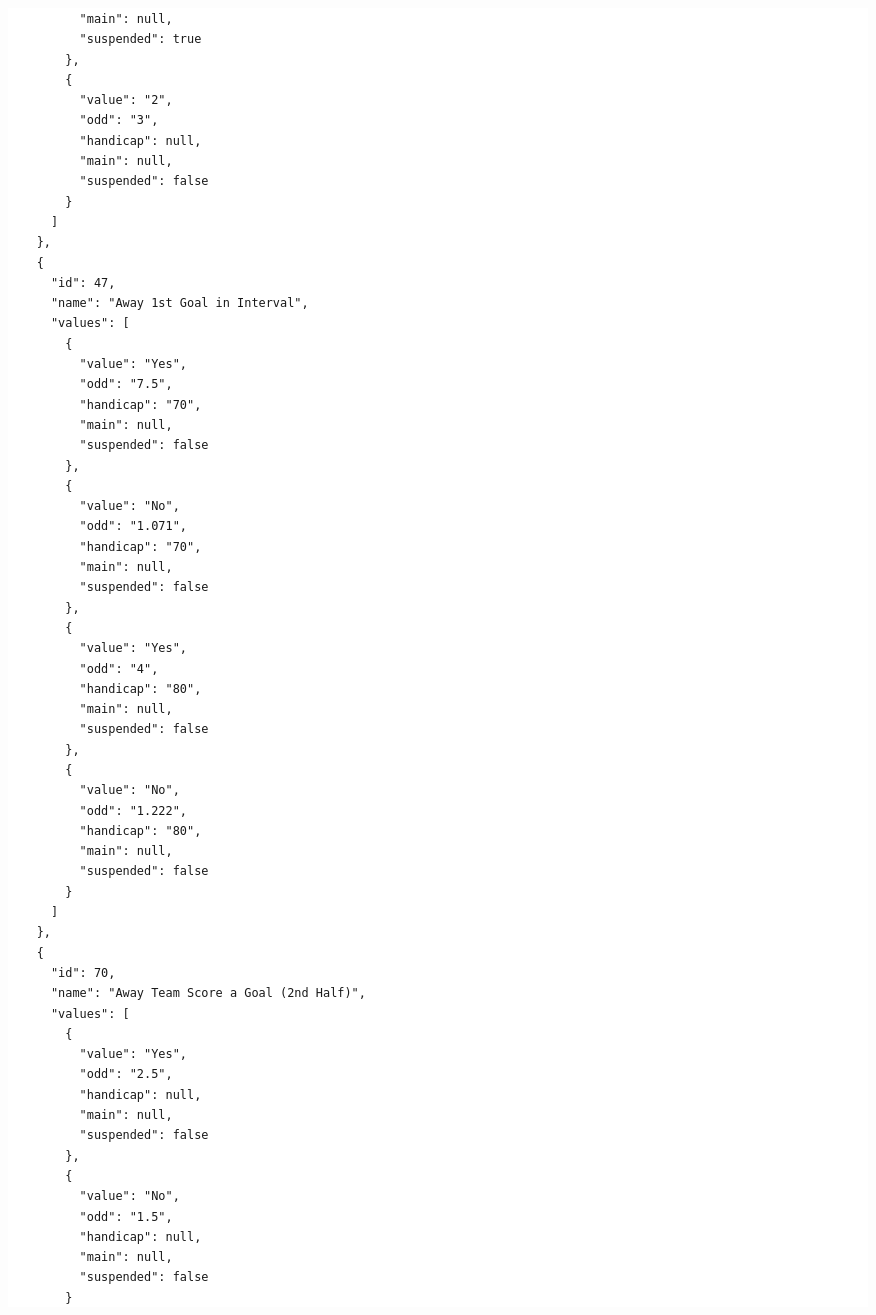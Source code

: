               "main": null,
              "suspended": true
            },
            {
              "value": "2",
              "odd": "3",
              "handicap": null,
              "main": null,
              "suspended": false
            }
          ]
        },
        {
          "id": 47,
          "name": "Away 1st Goal in Interval",
          "values": [
            {
              "value": "Yes",
              "odd": "7.5",
              "handicap": "70",
              "main": null,
              "suspended": false
            },
            {
              "value": "No",
              "odd": "1.071",
              "handicap": "70",
              "main": null,
              "suspended": false
            },
            {
              "value": "Yes",
              "odd": "4",
              "handicap": "80",
              "main": null,
              "suspended": false
            },
            {
              "value": "No",
              "odd": "1.222",
              "handicap": "80",
              "main": null,
              "suspended": false
            }
          ]
        },
        {
          "id": 70,
          "name": "Away Team Score a Goal (2nd Half)",
          "values": [
            {
              "value": "Yes",
              "odd": "2.5",
              "handicap": null,
              "main": null,
              "suspended": false
            },
            {
              "value": "No",
              "odd": "1.5",
              "handicap": null,
              "main": null,
              "suspended": false
            }
